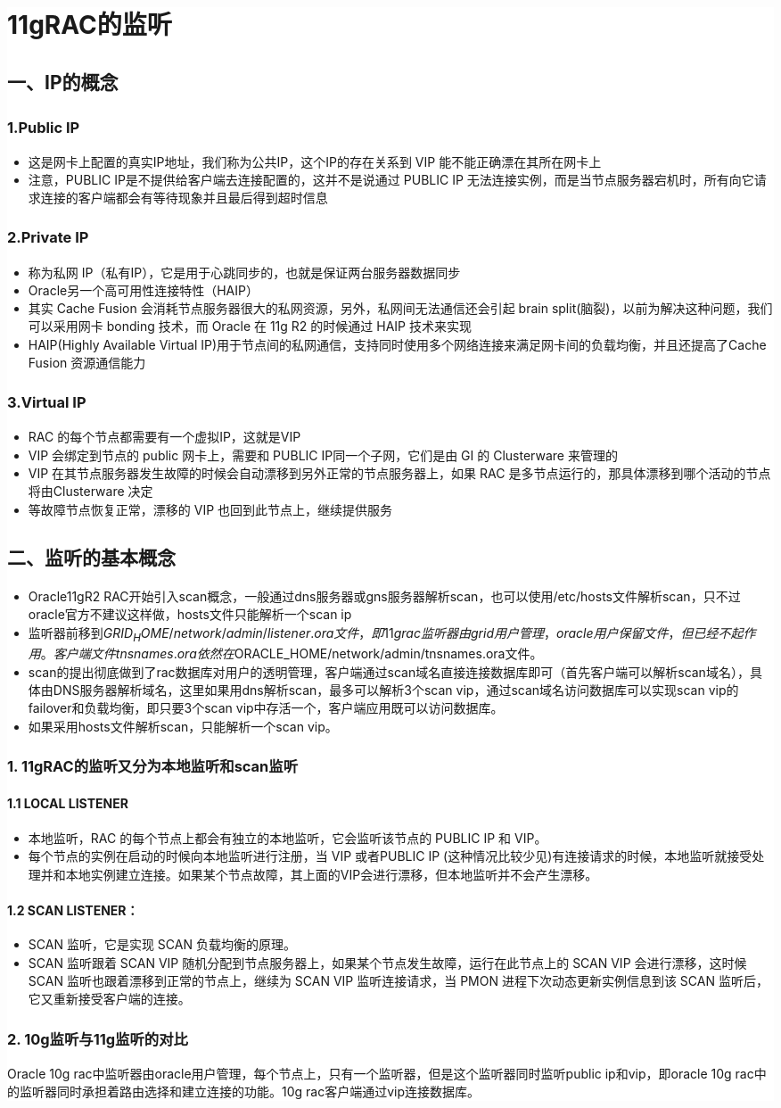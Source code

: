 
# 11gRAC的监听

## 一、IP的概念

### 1.Public IP
- 这是网卡上配置的真实IP地址，我们称为公共IP，这个IP的存在关系到 VIP 能不能正确漂在其所在网卡上
- 注意，PUBLIC IP是不提供给客户端去连接配置的，这并不是说通过 PUBLIC IP 无法连接实例，而是当节点服务器宕机时，所有向它请求连接的客户端都会有等待现象并且最后得到超时信息

### 2.Private IP
- 称为私网 IP（私有IP），它是用于心跳同步的，也就是保证两台服务器数据同步
- Oracle另一个高可用性连接特性（HAIP）
- 其实 Cache Fusion 会消耗节点服务器很大的私网资源，另外，私网间无法通信还会引起 brain split(脑裂)，以前为解决这种问题，我们可以采用网卡 bonding 技术，而 Oracle 在 11g R2 的时候通过 HAIP 技术来实现
- HAIP(Highly Available Virtual IP)用于节点间的私网通信，支持同时使用多个网络连接来满足网卡间的负载均衡，并且还提高了Cache Fusion 资源通信能力

### 3.Virtual IP
- RAC 的每个节点都需要有一个虚拟IP，这就是VIP
- VIP 会绑定到节点的 public 网卡上，需要和 PUBLIC IP同一个子网，它们是由 GI 的 Clusterware 来管理的
- VIP 在其节点服务器发生故障的时候会自动漂移到另外正常的节点服务器上，如果 RAC 是多节点运行的，那具体漂移到哪个活动的节点将由Clusterware 决定
- 等故障节点恢复正常，漂移的 VIP 也回到此节点上，继续提供服务


## 二、监听的基本概念
- Oracle11gR2 RAC开始引入scan概念，一般通过dns服务器或gns服务器解析scan，也可以使用/etc/hosts文件解析scan，只不过oracle官方不建议这样做，hosts文件只能解析一个scan ip
- 监听器前移到$GRID_HOME/network/admin/listener.ora文件，即11g rac监听器由grid用户管理，oracle用户保留文件，但已经不起作用。客户端文件tnsnames.ora依然在$ORACLE_HOME/network/admin/tnsnames.ora文件。
- scan的提出彻底做到了rac数据库对用户的透明管理，客户端通过scan域名直接连接数据库即可（首先客户端可以解析scan域名），具体由DNS服务器解析域名，这里如果用dns解析scan，最多可以解析3个scan vip，通过scan域名访问数据库可以实现scan vip的failover和负载均衡，即只要3个scan vip中存活一个，客户端应用既可以访问数据库。
- 如果采用hosts文件解析scan，只能解析一个scan vip。

### 1. 11gRAC的监听又分为本地监听和scan监听

#### 1.1 LOCAL LISTENER
- 本地监听，RAC 的每个节点上都会有独立的本地监听，它会监听该节点的 PUBLIC IP 和 VIP。
- 每个节点的实例在启动的时候向本地监听进行注册，当 VIP 或者PUBLIC IP (这种情况比较少见)有连接请求的时候，本地监听就接受处理并和本地实例建立连接。如果某个节点故障，其上面的VIP会进行漂移，但本地监听并不会产生漂移。

#### 1.2 SCAN LISTENER：

- SCAN 监听，它是实现 SCAN 负载均衡的原理。
- SCAN 监听跟着 SCAN VIP 随机分配到节点服务器上，如果某个节点发生故障，运行在此节点上的 SCAN VIP 会进行漂移，这时候 SCAN 监听也跟着漂移到正常的节点上，继续为 SCAN VIP 监听连接请求，当 PMON 进程下次动态更新实例信息到该 SCAN 监听后，它又重新接受客户端的连接。

### 2. 10g监听与11g监听的对比
Oracle 10g rac中监听器由oracle用户管理，每个节点上，只有一个监听器，但是这个监听器同时监听public ip和vip，即oracle 10g rac中的监听器同时承担着路由选择和建立连接的功能。10g rac客户端通过vip连接数据库。
